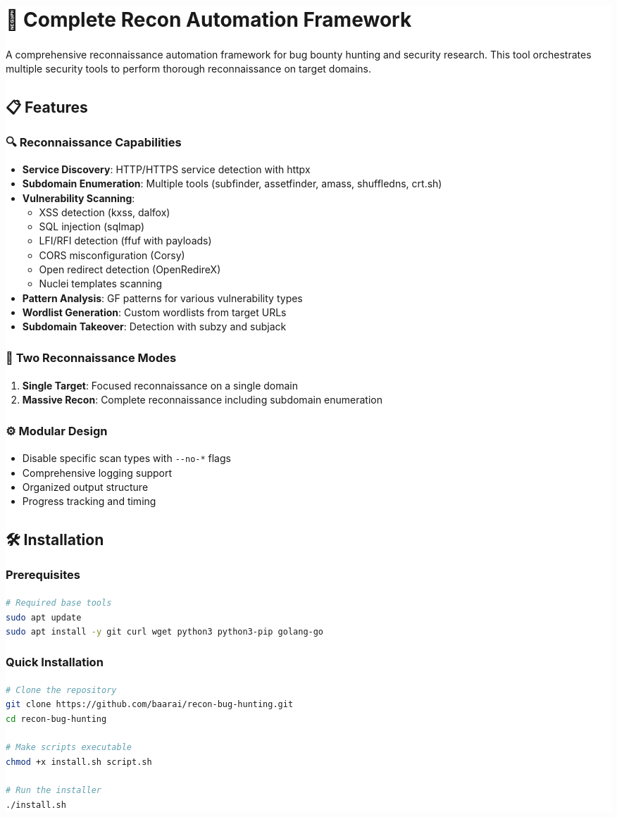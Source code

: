 # 🚀 Complete Recon Automation Framework

A comprehensive reconnaissance automation framework for bug bounty hunting and security research. This tool orchestrates multiple security tools to perform thorough reconnaissance on target domains.

## 📋 Features

### 🔍 **Reconnaissance Capabilities**
- **Service Discovery**: HTTP/HTTPS service detection with httpx
- **Subdomain Enumeration**: Multiple tools (subfinder, assetfinder, amass, shuffledns, crt.sh)
- **Vulnerability Scanning**: 
  - XSS detection (kxss, dalfox)
  - SQL injection (sqlmap)
  - LFI/RFI detection (ffuf with payloads)
  - CORS misconfiguration (Corsy)
  - Open redirect detection (OpenRedireX)
  - Nuclei templates scanning
- **Pattern Analysis**: GF patterns for various vulnerability types
- **Wordlist Generation**: Custom wordlists from target URLs
- **Subdomain Takeover**: Detection with subzy and subjack

### 🎯 **Two Reconnaissance Modes**
1. **Single Target**: Focused reconnaissance on a single domain
2. **Massive Recon**: Complete reconnaissance including subdomain enumeration

### ⚙️ **Modular Design**
- Disable specific scan types with `--no-*` flags
- Comprehensive logging support
- Organized output structure
- Progress tracking and timing

## 🛠️ Installation

### Prerequisites
```bash
# Required base tools
sudo apt update
sudo apt install -y git curl wget python3 python3-pip golang-go
```

### Quick Installation
```bash
# Clone the repository
git clone https://github.com/baarai/recon-bug-hunting.git
cd recon-bug-hunting

# Make scripts executable
chmod +x install.sh script.sh

# Run the installer
./install.sh
```
